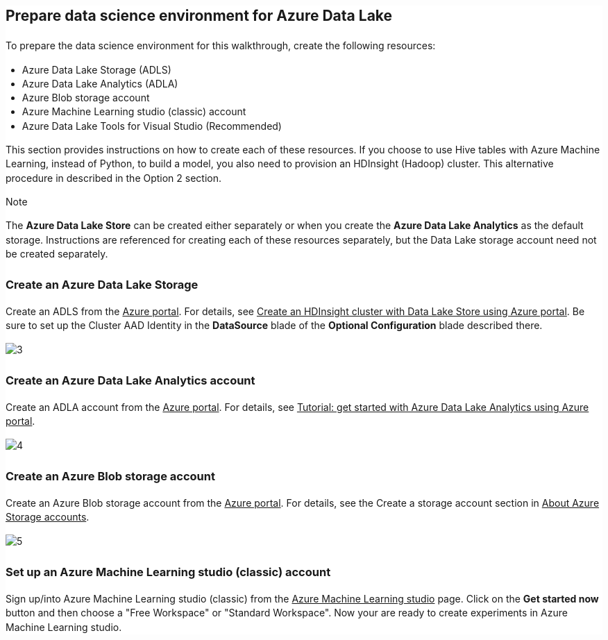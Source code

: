## Prepare data science environment for Azure Data Lake

To prepare the data science environment for this walkthrough, create the following resources:

* Azure Data Lake Storage (ADLS)
* Azure Data Lake Analytics (ADLA)
* Azure Blob storage account
* Azure Machine Learning studio (classic) account
* Azure Data Lake Tools for Visual Studio (Recommended)

This section provides instructions on how to create each of these resources. If you choose to use Hive tables with Azure Machine Learning, instead of Python, to build a model, you also need to provision an HDInsight (Hadoop) cluster. This alternative procedure in described in the Option 2 section.

> [!NOTE]
> The **Azure Data Lake Store** can be created either separately or when you create the **Azure Data Lake Analytics** as the default storage. Instructions are referenced for creating each of these resources separately, but the Data Lake storage account need not be created separately.
>
>

### Create an Azure Data Lake Storage

Create an ADLS from the [Azure portal](https://portal.azure.com). For details, see [Create an HDInsight cluster with Data Lake Store using Azure portal](/azure/data-lake-store/data-lake-store-hdinsight-hadoop-use-portal). Be sure to set up the Cluster AAD Identity in the **DataSource** blade of the **Optional Configuration** blade described there.

 ![3](./media/data-lake-walkthrough/3-create-adls.png)

### Create an Azure Data Lake Analytics account
Create an ADLA account from the [Azure portal](https://portal.azure.com). For details, see [Tutorial: get started with Azure Data Lake Analytics using Azure portal](/azure/data-lake-analytics/data-lake-analytics-get-started-portal).

 ![4](./media/data-lake-walkthrough/4-create-adla-new.png)

### Create an Azure Blob storage account
Create an Azure Blob storage account from the [Azure portal](https://portal.azure.com). For details, see the Create a storage account section in [About Azure Storage accounts](/azure/storage/common/storage-account-create).

 ![5](./media/data-lake-walkthrough/5-create-azure-blob.png)

### Set up an Azure Machine Learning studio (classic) account
Sign up/into Azure Machine Learning studio (classic) from the [Azure Machine Learning studio](https://azure.microsoft.com/services/machine-learning/) page. Click on the **Get started now** button and then choose a "Free Workspace" or "Standard Workspace". Now your are ready to create experiments in Azure Machine Learning studio.
